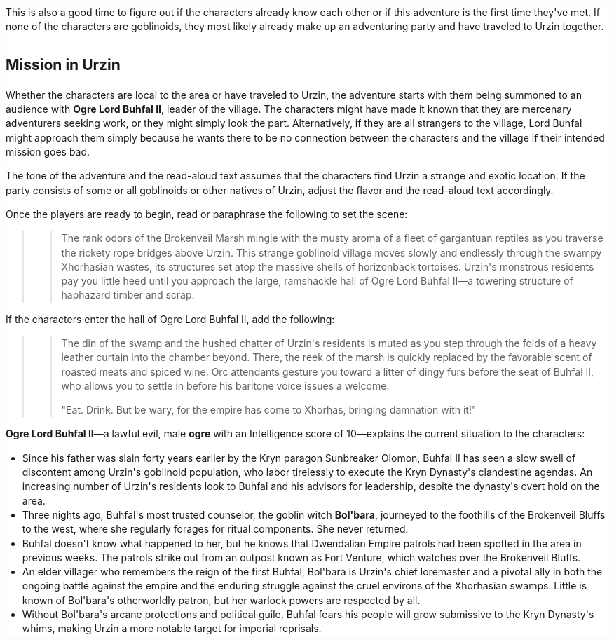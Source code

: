 This is also a good time to figure out if the characters already know each other or if this adventure is the first time they've met. If none of the characters are goblinoids, they most likely already make up an adventuring party and have traveled to Urzin together.

## Mission in Urzin

Whether the characters are local to the area or have traveled to Urzin, the adventure starts with them being summoned to an audience with **Ogre Lord Buhfal II**, leader of the village. The characters might have made it known that they are mercenary adventurers seeking work, or they might simply look the part. Alternatively, if they are all strangers to the village, Lord Buhfal might approach them simply because he wants there to be no connection between the characters and the village if their intended mission goes bad.

The tone of the adventure and the read-aloud text assumes that the characters find Urzin a strange and exotic location. If the party consists of some or all goblinoids or other natives of Urzin, adjust the flavor and the read-aloud text accordingly.

Once the players are ready to begin, read or paraphrase the following to set the scene:

>>The rank odors of the Brokenveil Marsh mingle with the musty aroma of a fleet of gargantuan reptiles as you traverse the rickety rope bridges above Urzin. This strange goblinoid village moves slowly and endlessly through the swampy Xhorhasian wastes, its structures set atop the massive shells of horizonback tortoises. Urzin's monstrous residents pay you little heed until you approach the large, ramshackle hall of Ogre Lord Buhfal II—a towering structure of haphazard timber and scrap.
>>

If the characters enter the hall of Ogre Lord Buhfal II, add the following:

>>The din of the swamp and the hushed chatter of Urzin's residents is muted as you step through the folds of a heavy leather curtain into the chamber beyond. There, the reek of the marsh is quickly replaced by the favorable scent of roasted meats and spiced wine. Orc attendants gesture you toward a litter of dingy furs before the seat of Buhfal II, who allows you to settle in before his baritone voice issues a welcome.
>>
>>"Eat. Drink. But be wary, for the empire has come to Xhorhas, bringing damnation with it!"
>>

**Ogre Lord Buhfal II**—a lawful evil, male **ogre** with an Intelligence score of 10—explains the current situation to the characters:

- Since his father was slain forty years earlier by the Kryn paragon Sunbreaker Olomon, Buhfal II has seen a slow swell of discontent among Urzin's goblinoid population, who labor tirelessly to execute the Kryn Dynasty's clandestine agendas. An increasing number of Urzin's residents look to Buhfal and his advisors for leadership, despite the dynasty's overt hold on the area.
- Three nights ago, Buhfal's most trusted counselor, the goblin witch **Bol'bara**, journeyed to the foothills of the Brokenveil Bluffs to the west, where she regularly forages for ritual components. She never returned.
- Buhfal doesn't know what happened to her, but he knows that Dwendalian Empire patrols had been spotted in the area in previous weeks. The patrols strike out from an outpost known as Fort Venture, which watches over the Brokenveil Bluffs.
- An elder villager who remembers the reign of the first Buhfal, Bol'bara is Urzin's chief loremaster and a pivotal ally in both the ongoing battle against the empire and the enduring struggle against the cruel environs of the Xhorhasian swamps. Little is known of Bol'bara's otherworldly patron, but her warlock powers are respected by all.
- Without Bol'bara's arcane protections and political guile, Buhfal fears his people will grow submissive to the Kryn Dynasty's whims, making Urzin a more notable target for imperial reprisals.
